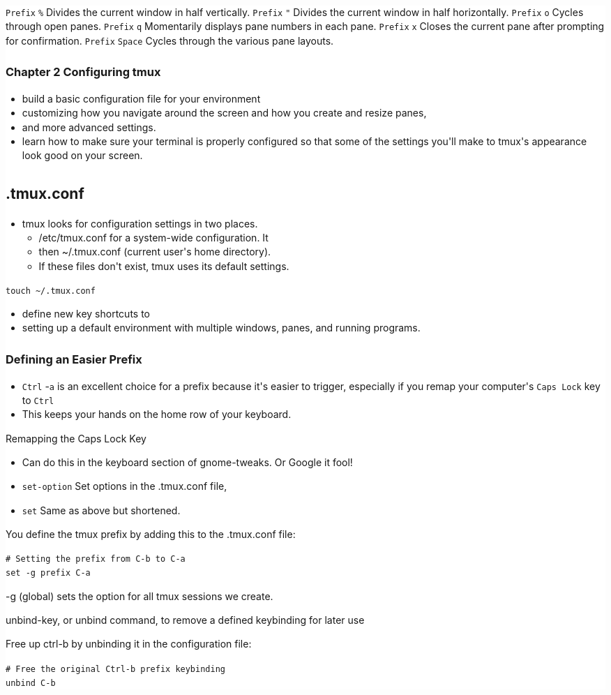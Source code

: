   `Prefix`  `%` Divides the current window in half vertically.
  `Prefix`  `"` Divides the current window in half horizontally.
  `Prefix`  `o` Cycles through open panes.
  `Prefix`  `q` Momentarily displays pane numbers in each pane.
  `Prefix`  `x`  Closes the current pane after prompting for confirmation.
  `Prefix`  `Space` Cycles through the various pane layouts.

### Chapter 2 Configuring tmux

- build a basic configuration file for your environment 
- customizing how you navigate around the screen and how you create and resize panes, 
- and more advanced settings. 
- learn how to make sure your terminal is properly configured so that some of the settings you'll make to tmux's appearance look good on your screen. 

## .tmux.conf

- tmux looks for configuration settings in two places.
	- /etc/tmux.conf for a system-wide configuration. It 
	- then ~/.tmux.conf (current user's home directory). 
	- If these files don't exist, tmux uses its default settings.

 `touch​​ ​​~/.tmux.conf​`


- define new key shortcuts to
- setting up a default environment with multiple windows, panes, and running programs. 

### Defining an Easier Prefix 

 - `Ctrl` -`a`  is an excellent choice for a prefix because it's easier to trigger, especially if you remap your computer's `Caps Lock`  key to `Ctrl` 
 - This keeps your hands on the home row of your keyboard.


Remapping the Caps Lock Key
- Can do this in the keyboard section of gnome-tweaks. Or Google it fool!

- `set-option` Set options in the .tmux.conf  file, 
- `set` Same as above but shortened.

You define the tmux prefix by adding this to the .tmux.conf file:

```
# Setting the prefix from C-b to C-a
set -g prefix C-a
```

-g (global) sets the option for all tmux sessions we create.

unbind-key, or unbind command, to remove a defined keybinding for later use

Free up ctrl-b by unbinding it in the configuration file:
```
​# Free the original Ctrl-b prefix keybinding
unbind C-b
```
